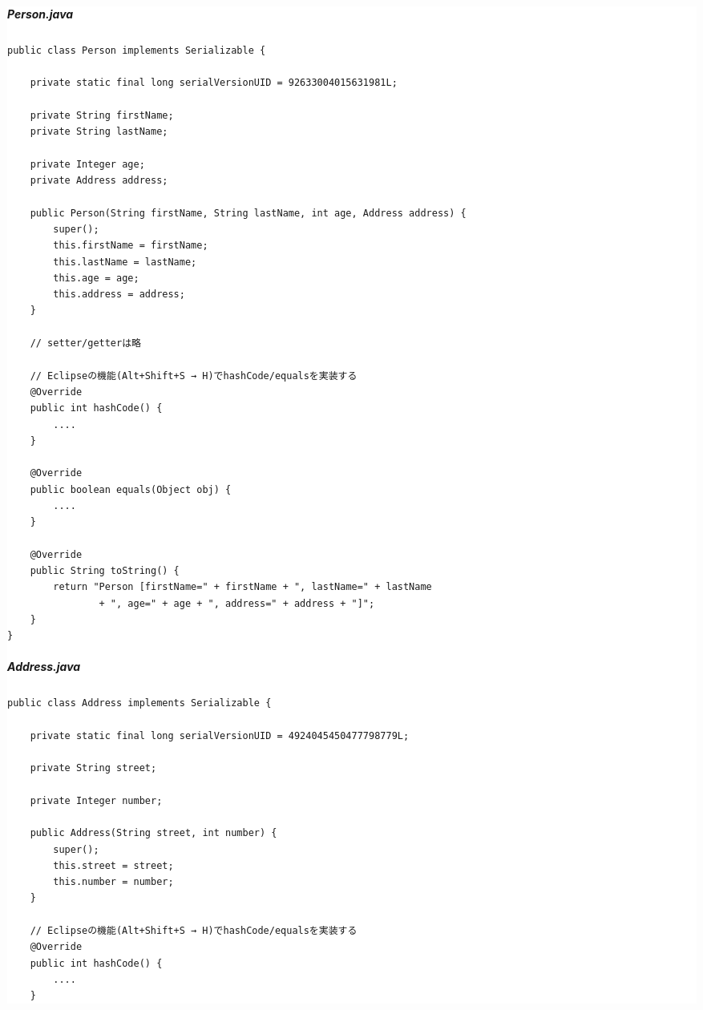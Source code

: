 ##### Person.java

    public class Person implements Serializable {
    
        private static final long serialVersionUID = 92633004015631981L;
    
        private String firstName;
        private String lastName;
    
        private Integer age;
        private Address address;
    
        public Person(String firstName, String lastName, int age, Address address) {
            super();
            this.firstName = firstName;
            this.lastName = lastName;
            this.age = age;
            this.address = address;
        }
    
        // setter/getterは略
    
        // Eclipseの機能(Alt+Shift+S → H)でhashCode/equalsを実装する
        @Override
        public int hashCode() {
            ....
        }
    
        @Override
        public boolean equals(Object obj) {
            ....
        }
    
        @Override
        public String toString() {
            return "Person [firstName=" + firstName + ", lastName=" + lastName
                    + ", age=" + age + ", address=" + address + "]";
        }
    }

##### Address.java

    public class Address implements Serializable {
    
        private static final long serialVersionUID = 4924045450477798779L;
    
        private String street;
    
        private Integer number;
    
        public Address(String street, int number) {
            super();
            this.street = street;
            this.number = number;
        }
    
        // Eclipseの機能(Alt+Shift+S → H)でhashCode/equalsを実装する
        @Override
        public int hashCode() {
            ....
        }
    